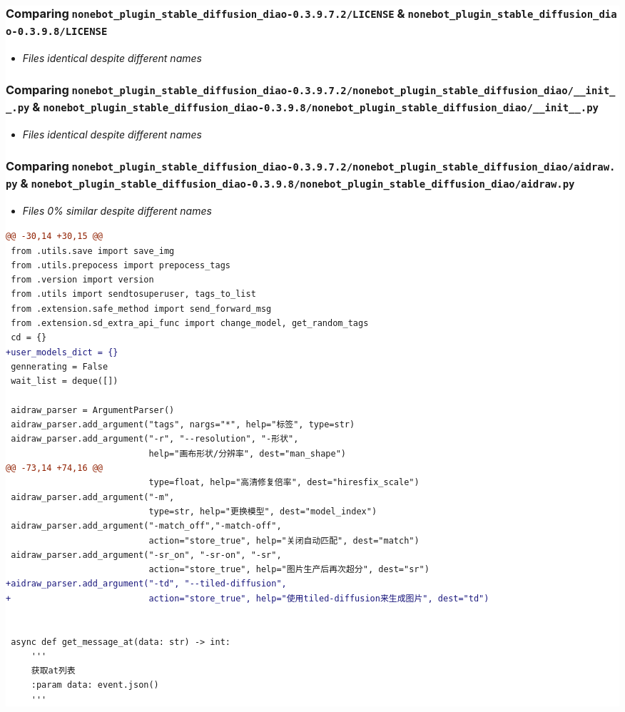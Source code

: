 ### Comparing `nonebot_plugin_stable_diffusion_diao-0.3.9.7.2/LICENSE` & `nonebot_plugin_stable_diffusion_diao-0.3.9.8/LICENSE`

 * *Files identical despite different names*

### Comparing `nonebot_plugin_stable_diffusion_diao-0.3.9.7.2/nonebot_plugin_stable_diffusion_diao/__init__.py` & `nonebot_plugin_stable_diffusion_diao-0.3.9.8/nonebot_plugin_stable_diffusion_diao/__init__.py`

 * *Files identical despite different names*

### Comparing `nonebot_plugin_stable_diffusion_diao-0.3.9.7.2/nonebot_plugin_stable_diffusion_diao/aidraw.py` & `nonebot_plugin_stable_diffusion_diao-0.3.9.8/nonebot_plugin_stable_diffusion_diao/aidraw.py`

 * *Files 0% similar despite different names*

```diff
@@ -30,14 +30,15 @@
 from .utils.save import save_img
 from .utils.prepocess import prepocess_tags
 from .version import version
 from .utils import sendtosuperuser, tags_to_list
 from .extension.safe_method import send_forward_msg
 from .extension.sd_extra_api_func import change_model, get_random_tags
 cd = {}
+user_models_dict = {}
 gennerating = False
 wait_list = deque([])
 
 aidraw_parser = ArgumentParser()
 aidraw_parser.add_argument("tags", nargs="*", help="标签", type=str)
 aidraw_parser.add_argument("-r", "--resolution", "-形状",
                            help="画布形状/分辨率", dest="man_shape")
@@ -73,14 +74,16 @@
                            type=float, help="高清修复倍率", dest="hiresfix_scale")
 aidraw_parser.add_argument("-m",
                            type=str, help="更换模型", dest="model_index")
 aidraw_parser.add_argument("-match_off","-match-off",
                            action="store_true", help="关闭自动匹配", dest="match")
 aidraw_parser.add_argument("-sr_on", "-sr-on", "-sr",
                            action="store_true", help="图片生产后再次超分", dest="sr")
+aidraw_parser.add_argument("-td", "--tiled-diffusion",
+                           action="store_true", help="使用tiled-diffusion来生成图片", dest="td")
 
 
 async def get_message_at(data: str) -> int:
     '''
     获取at列表
     :param data: event.json()
     '''
```
